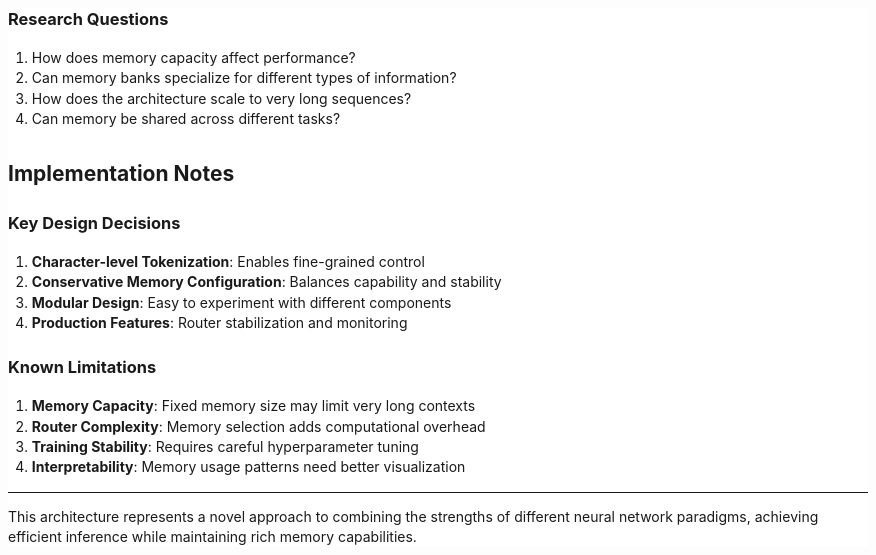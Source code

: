 ### Research Questions

1. How does memory capacity affect performance?
2. Can memory banks specialize for different types of information?
3. How does the architecture scale to very long sequences?
4. Can memory be shared across different tasks?

## Implementation Notes

### Key Design Decisions

1. **Character-level Tokenization**: Enables fine-grained control
2. **Conservative Memory Configuration**: Balances capability and stability
3. **Modular Design**: Easy to experiment with different components
4. **Production Features**: Router stabilization and monitoring

### Known Limitations

1. **Memory Capacity**: Fixed memory size may limit very long contexts
2. **Router Complexity**: Memory selection adds computational overhead
3. **Training Stability**: Requires careful hyperparameter tuning
4. **Interpretability**: Memory usage patterns need better visualization

---

This architecture represents a novel approach to combining the strengths of different neural network paradigms, achieving efficient inference while maintaining rich memory capabilities.
